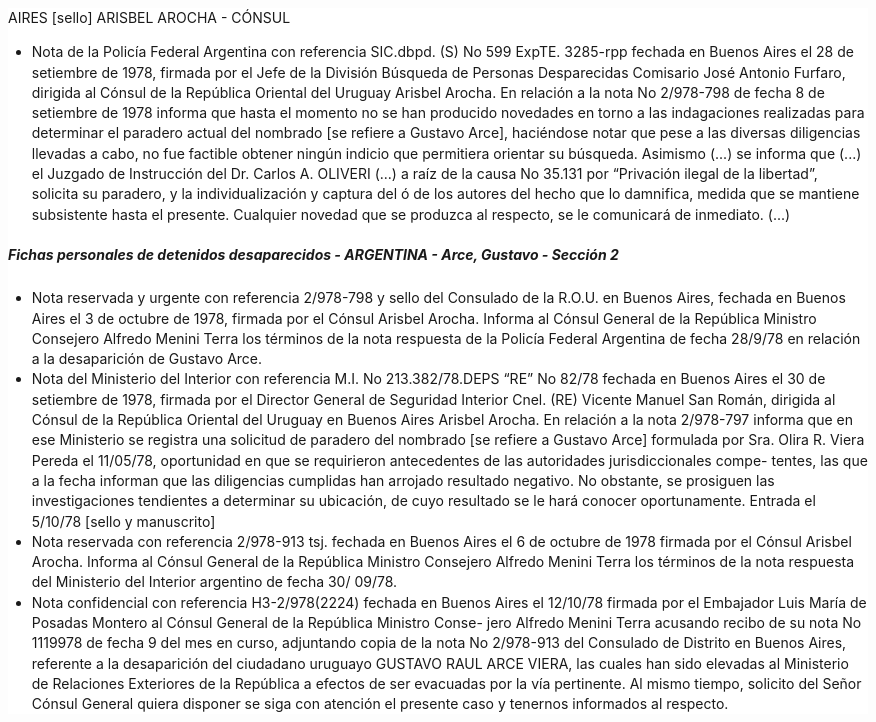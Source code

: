AIRES [sello] ARISBEL AROCHA - CÓNSUL
- Nota de la Policía Federal Argentina con referencia SIC.dbpd. (S) No 599 ExpTE. 3285-rpp
fechada en Buenos Aires el 28 de setiembre de 1978, firmada por el Jefe de la División Búsqueda de
Personas Desparecidas Comisario José Antonio Furfaro, dirigida al Cónsul de la República Oriental del
Uruguay Arisbel Arocha. En relación a la nota No 2/978-798 de fecha 8 de setiembre de 1978 informa
que hasta el momento no se han producido novedades en torno a las indagaciones realizadas para
determinar el paradero actual del nombrado [se refiere a Gustavo Arce], haciéndose notar que pese a
las diversas diligencias llevadas a cabo, no fue factible obtener ningún indicio que permitiera orientar
su búsqueda. Asimismo (...) se informa que (...) el Juzgado de Instrucción del Dr. Carlos A. OLIVERI
(...) a raíz de la causa No 35.131 por “Privación ilegal de la libertad”, solicita su paradero, y la
individualización y captura del ó de los autores del hecho que lo damnifica, medida que se mantiene
subsistente hasta el presente. Cualquier novedad que se produzca al respecto, se le comunicará de
inmediato. (...)


##### Fichas personales de detenidos desaparecidos - ARGENTINA - Arce, Gustavo - Sección 2

- Nota reservada y urgente con referencia 2/978-798 y sello del Consulado de la R.O.U. en Buenos
Aires, fechada en Buenos Aires el 3 de octubre de 1978, firmada por el Cónsul Arisbel Arocha. Informa
al Cónsul General de la República Ministro Consejero Alfredo Menini Terra los términos de la nota
respuesta de la Policía Federal Argentina de fecha 28/9/78 en relación a la desaparición de Gustavo
Arce.
- Nota del Ministerio del Interior con referencia M.I. No 213.382/78.DEPS “RE” No 82/78 fechada
en Buenos Aires el 30 de setiembre de 1978, firmada por el Director General de Seguridad Interior Cnel.
(RE) Vicente Manuel San Román, dirigida al Cónsul de la República Oriental del Uruguay en Buenos
Aires Arisbel Arocha. En relación a la nota 2/978-797 informa que en ese Ministerio se registra una
solicitud de paradero del nombrado [se refiere a Gustavo Arce] formulada por Sra. Olira R. Viera Pereda
el 11/05/78, oportunidad en que se requirieron antecedentes de las autoridades jurisdiccionales compe-
tentes, las que a la fecha informan que las diligencias cumplidas han arrojado resultado negativo. No
obstante, se prosiguen las investigaciones tendientes a determinar su ubicación, de cuyo resultado se le
hará conocer oportunamente. Entrada el 5/10/78 [sello y manuscrito]
- Nota reservada con referencia 2/978-913 tsj. fechada en Buenos Aires el 6 de octubre de 1978
firmada por el Cónsul Arisbel Arocha. Informa al Cónsul General de la República Ministro Consejero
Alfredo Menini Terra los términos de la nota respuesta del Ministerio del Interior argentino de fecha 30/
09/78.
- Nota confidencial con referencia H3-2/978(2224) fechada en Buenos Aires el 12/10/78 firmada
por el Embajador Luis María de Posadas Montero al Cónsul General de la República Ministro Conse-
jero Alfredo Menini Terra acusando recibo de su nota No 1119978 de fecha 9 del mes en curso,
adjuntando copia de la nota No 2/978-913 del Consulado de Distrito en Buenos Aires, referente a la
desaparición del ciudadano uruguayo GUSTAVO RAUL ARCE VIERA, las cuales han sido elevadas al
Ministerio de Relaciones Exteriores de la República a efectos de ser evacuadas por la vía pertinente. Al
mismo tiempo, solicito del Señor Cónsul General quiera disponer se siga con atención el presente caso
y tenernos informados al respecto.
